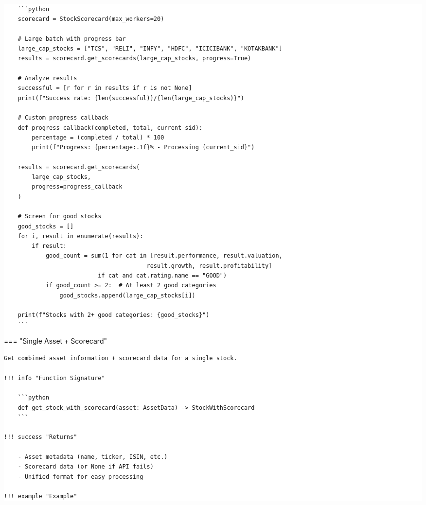         ```python
        scorecard = StockScorecard(max_workers=20)
        
        # Large batch with progress bar
        large_cap_stocks = ["TCS", "RELI", "INFY", "HDFC", "ICICIBANK", "KOTAKBANK"]
        results = scorecard.get_scorecards(large_cap_stocks, progress=True)

        # Analyze results
        successful = [r for r in results if r is not None]
        print(f"Success rate: {len(successful)}/{len(large_cap_stocks)}")

        # Custom progress callback
        def progress_callback(completed, total, current_sid):
            percentage = (completed / total) * 100
            print(f"Progress: {percentage:.1f}% - Processing {current_sid}")

        results = scorecard.get_scorecards(
            large_cap_stocks, 
            progress=progress_callback
        )

        # Screen for good stocks
        good_stocks = []
        for i, result in enumerate(results):
            if result:
                good_count = sum(1 for cat in [result.performance, result.valuation,
                                             result.growth, result.profitability]
                               if cat and cat.rating.name == "GOOD")
                if good_count >= 2:  # At least 2 good categories
                    good_stocks.append(large_cap_stocks[i])
        
        print(f"Stocks with 2+ good categories: {good_stocks}")
        ```

=== "Single Asset + Scorecard"

    Get combined asset information + scorecard data for a single stock.

    !!! info "Function Signature"

        ```python
        def get_stock_with_scorecard(asset: AssetData) -> StockWithScorecard
        ```

    !!! success "Returns"

        - Asset metadata (name, ticker, ISIN, etc.)
        - Scorecard data (or None if API fails)
        - Unified format for easy processing

    !!! example "Example"
